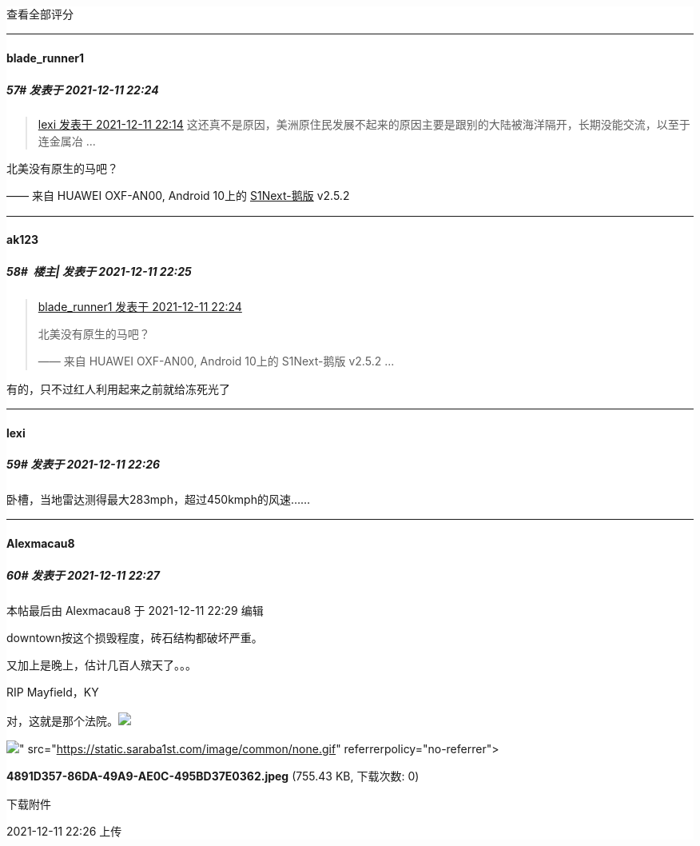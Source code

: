 查看全部评分

*****

####  blade_runner1  
##### 57#       发表于 2021-12-11 22:24

<blockquote><a href="httphttps://bbs.saraba1st.com/2b/forum.php?mod=redirect&amp;goto=findpost&amp;pid=53898737&amp;ptid=2041992" target="_blank">lexi 发表于 2021-12-11 22:14</a>
这还真不是原因，美洲原住民发展不起来的原因主要是跟别的大陆被海洋隔开，长期没能交流，以至于连金属冶 ...</blockquote>
北美没有原生的马吧？

—— 来自 HUAWEI OXF-AN00, Android 10上的 [S1Next-鹅版](https://github.com/ykrank/S1-Next/releases) v2.5.2

*****

####  ak123  
##### 58#         楼主| 发表于 2021-12-11 22:25

<blockquote><a href="httphttps://bbs.saraba1st.com/2b/forum.php?mod=redirect&amp;goto=findpost&amp;pid=53898983&amp;ptid=2041992" target="_blank">blade_runner1 发表于 2021-12-11 22:24</a>

北美没有原生的马吧？

—— 来自 HUAWEI OXF-AN00, Android 10上的 S1Next-鹅版 v2.5.2 ...</blockquote>
有的，只不过红人利用起来之前就给冻死光了

*****

####  lexi  
##### 59#       发表于 2021-12-11 22:26

卧槽，当地雷达测得最大283mph，超过450kmph的风速……

*****

####  Alexmacau8  
##### 60#       发表于 2021-12-11 22:27

 本帖最后由 Alexmacau8 于 2021-12-11 22:29 编辑 

downtown按这个损毁程度，砖石结构都破坏严重。

又加上是晚上，估计几百人殡天了。。。

RIP Mayfield，KY

对，这就是那个法院。<img src="https://static.saraba1st.com/image/smiley/face2017/047.png" referrerpolicy="no-referrer"> 

<img src="https://img.saraba1st.com/forum/202112/11/222608atz3mmgmzmd8t8m0.jpeg" referrerpolicy="no-referrer">" src="https://static.saraba1st.com/image/common/none.gif" referrerpolicy="no-referrer">

<strong>4891D357-86DA-49A9-AE0C-495BD37E0362.jpeg</strong> (755.43 KB, 下载次数: 0)

下载附件

2021-12-11 22:26 上传
